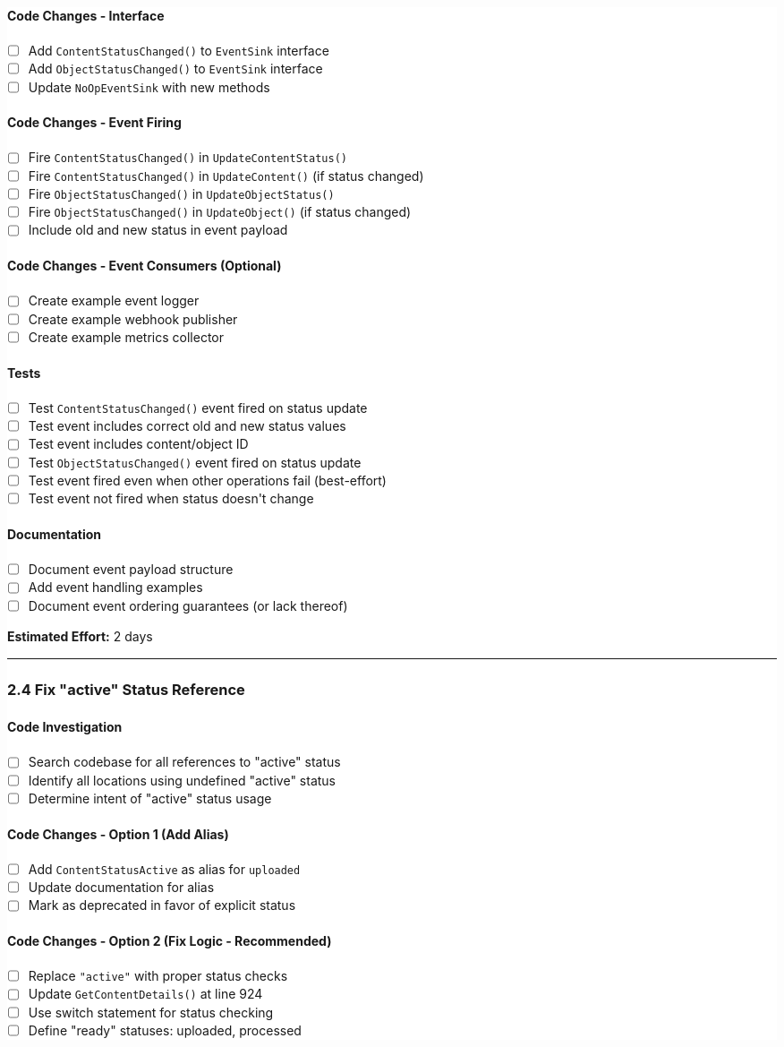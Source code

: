 #### Code Changes - Interface
- [ ] Add `ContentStatusChanged()` to `EventSink` interface
- [ ] Add `ObjectStatusChanged()` to `EventSink` interface
- [ ] Update `NoOpEventSink` with new methods

#### Code Changes - Event Firing
- [ ] Fire `ContentStatusChanged()` in `UpdateContentStatus()`
- [ ] Fire `ContentStatusChanged()` in `UpdateContent()` (if status changed)
- [ ] Fire `ObjectStatusChanged()` in `UpdateObjectStatus()`
- [ ] Fire `ObjectStatusChanged()` in `UpdateObject()` (if status changed)
- [ ] Include old and new status in event payload

#### Code Changes - Event Consumers (Optional)
- [ ] Create example event logger
- [ ] Create example webhook publisher
- [ ] Create example metrics collector

#### Tests
- [ ] Test `ContentStatusChanged()` event fired on status update
- [ ] Test event includes correct old and new status values
- [ ] Test event includes content/object ID
- [ ] Test `ObjectStatusChanged()` event fired on status update
- [ ] Test event fired even when other operations fail (best-effort)
- [ ] Test event not fired when status doesn't change

#### Documentation
- [ ] Document event payload structure
- [ ] Add event handling examples
- [ ] Document event ordering guarantees (or lack thereof)

**Estimated Effort:** 2 days

---

### 2.4 Fix "active" Status Reference

#### Code Investigation
- [ ] Search codebase for all references to "active" status
- [ ] Identify all locations using undefined "active" status
- [ ] Determine intent of "active" status usage

#### Code Changes - Option 1 (Add Alias)
- [ ] Add `ContentStatusActive` as alias for `uploaded`
- [ ] Update documentation for alias
- [ ] Mark as deprecated in favor of explicit status

#### Code Changes - Option 2 (Fix Logic - Recommended)
- [ ] Replace `"active"` with proper status checks
- [ ] Update `GetContentDetails()` at line 924
- [ ] Use switch statement for status checking
- [ ] Define "ready" statuses: uploaded, processed

